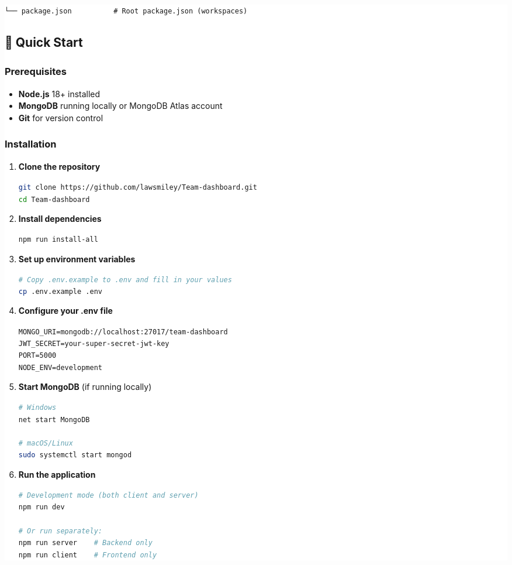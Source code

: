 ```
└── package.json          # Root package.json (workspaces)
```

## 🚀 Quick Start

### Prerequisites
- **Node.js** 18+ installed
- **MongoDB** running locally or MongoDB Atlas account
- **Git** for version control

### Installation

1. **Clone the repository**
   ```bash
   git clone https://github.com/lawsmiley/Team-dashboard.git
   cd Team-dashboard
   ```

2. **Install dependencies**
   ```bash
   npm run install-all
   ```

3. **Set up environment variables**
   ```bash
   # Copy .env.example to .env and fill in your values
   cp .env.example .env
   ```

4. **Configure your .env file**
   ```env
   MONGO_URI=mongodb://localhost:27017/team-dashboard
   JWT_SECRET=your-super-secret-jwt-key
   PORT=5000
   NODE_ENV=development
   ```

5. **Start MongoDB** (if running locally)
   ```bash
   # Windows
   net start MongoDB
   
   # macOS/Linux
   sudo systemctl start mongod
   ```

6. **Run the application**
   ```bash
   # Development mode (both client and server)
   npm run dev
   
   # Or run separately:
   npm run server    # Backend only
   npm run client    # Frontend only
   ```

